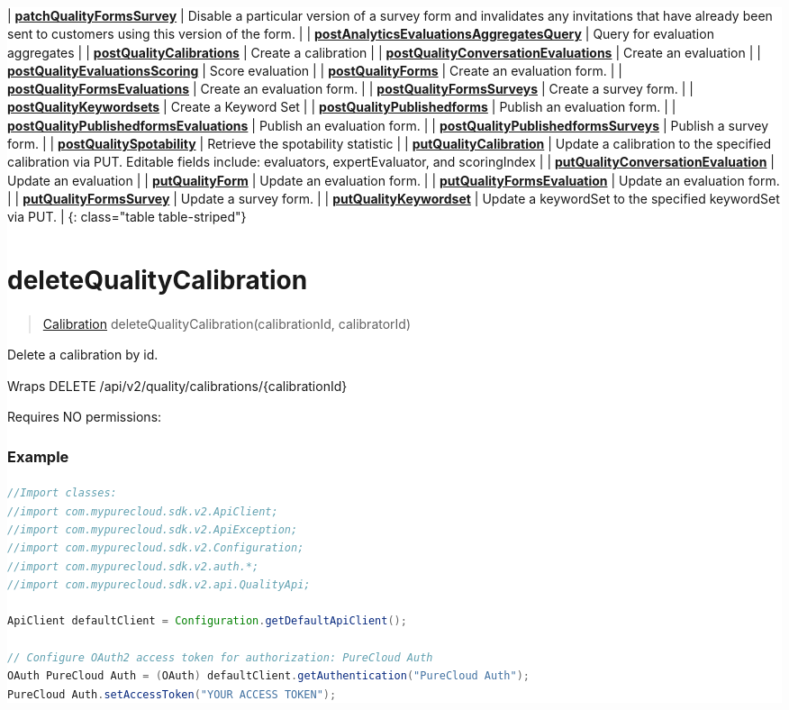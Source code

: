 | [**patchQualityFormsSurvey**](QualityApi.html#patchQualityFormsSurvey) | Disable a particular version of a survey form and invalidates any invitations that have already been sent to customers using this version of the form. |
| [**postAnalyticsEvaluationsAggregatesQuery**](QualityApi.html#postAnalyticsEvaluationsAggregatesQuery) | Query for evaluation aggregates |
| [**postQualityCalibrations**](QualityApi.html#postQualityCalibrations) | Create a calibration |
| [**postQualityConversationEvaluations**](QualityApi.html#postQualityConversationEvaluations) | Create an evaluation |
| [**postQualityEvaluationsScoring**](QualityApi.html#postQualityEvaluationsScoring) | Score evaluation |
| [**postQualityForms**](QualityApi.html#postQualityForms) | Create an evaluation form. |
| [**postQualityFormsEvaluations**](QualityApi.html#postQualityFormsEvaluations) | Create an evaluation form. |
| [**postQualityFormsSurveys**](QualityApi.html#postQualityFormsSurveys) | Create a survey form. |
| [**postQualityKeywordsets**](QualityApi.html#postQualityKeywordsets) | Create a Keyword Set |
| [**postQualityPublishedforms**](QualityApi.html#postQualityPublishedforms) | Publish an evaluation form. |
| [**postQualityPublishedformsEvaluations**](QualityApi.html#postQualityPublishedformsEvaluations) | Publish an evaluation form. |
| [**postQualityPublishedformsSurveys**](QualityApi.html#postQualityPublishedformsSurveys) | Publish a survey form. |
| [**postQualitySpotability**](QualityApi.html#postQualitySpotability) | Retrieve the spotability statistic |
| [**putQualityCalibration**](QualityApi.html#putQualityCalibration) | Update a calibration to the specified calibration via PUT.  Editable fields include: evaluators, expertEvaluator, and scoringIndex |
| [**putQualityConversationEvaluation**](QualityApi.html#putQualityConversationEvaluation) | Update an evaluation |
| [**putQualityForm**](QualityApi.html#putQualityForm) | Update an evaluation form. |
| [**putQualityFormsEvaluation**](QualityApi.html#putQualityFormsEvaluation) | Update an evaluation form. |
| [**putQualityFormsSurvey**](QualityApi.html#putQualityFormsSurvey) | Update a survey form. |
| [**putQualityKeywordset**](QualityApi.html#putQualityKeywordset) | Update a keywordSet to the specified keywordSet via PUT. |
{: class="table table-striped"}

<a name="deleteQualityCalibration"></a>

# **deleteQualityCalibration**



> [Calibration](Calibration.html) deleteQualityCalibration(calibrationId, calibratorId)

Delete a calibration by id.



Wraps DELETE /api/v2/quality/calibrations/{calibrationId}  

Requires NO permissions: 


### Example

~~~java
//Import classes:
//import com.mypurecloud.sdk.v2.ApiClient;
//import com.mypurecloud.sdk.v2.ApiException;
//import com.mypurecloud.sdk.v2.Configuration;
//import com.mypurecloud.sdk.v2.auth.*;
//import com.mypurecloud.sdk.v2.api.QualityApi;

ApiClient defaultClient = Configuration.getDefaultApiClient();

// Configure OAuth2 access token for authorization: PureCloud Auth
OAuth PureCloud Auth = (OAuth) defaultClient.getAuthentication("PureCloud Auth");
PureCloud Auth.setAccessToken("YOUR ACCESS TOKEN");

~~~
